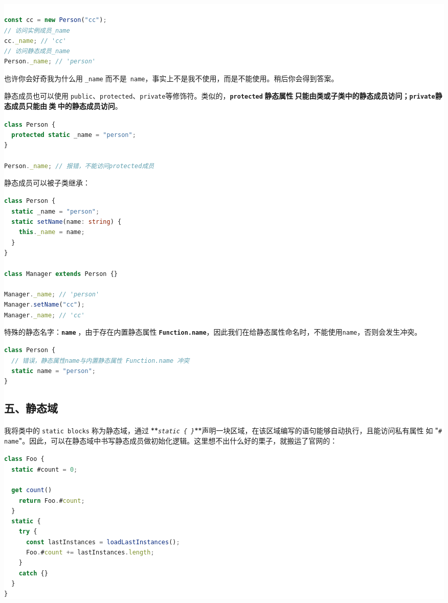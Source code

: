 ```typescript

const cc = new Person("cc");
// 访问实例成员_name
cc._name; // 'cc'
// 访问静态成员_name
Person._name; // 'person'
```

也许你会好奇我为什么用 `_name` 而不是` name`，事实上不是我不使用，而是不能使用。稍后你会得到答案。

静态成员也可以使用 `public`、`protected`、`private`等修饰符。类似的，**`protected` 静态属性 只能由类或子类中的静态成员访问；`private`静态成员只能由 类 中的静态成员访问**。

```typescript
class Person {
  protected static _name = "person";
}

Person._name; // 报错，不能访问protected成员
```

静态成员可以被子类继承：

```typescript
class Person {
  static _name = "person";
  static setName(name: string) {
    this._name = name;
  }
}

class Manager extends Person {}

Manager._name; // 'person'
Manager.setName("cc");
Manager._name; // 'cc'
```

特殊的静态名字：**`name`** ，由于存在内置静态属性 **`Function.name`**，因此我们在给静态属性命名时，不能使用`name`，否则会发生冲突。

```typescript
class Person {
  // 错误，静态属性name与内置静态属性 Function.name 冲突
  static name = "person";
}
```

## 五、静态域

我将类中的 `static blocks` 称为静态域，通过 **_`static { }`_**声明一块区域，在该区域编写的语句能够自动执行，且能访问私有属性 如 "`#name`"。因此，可以在静态域中书写静态成员做初始化逻辑。这里想不出什么好的栗子，就搬运了官网的：

```typescript
class Foo {
  static #count = 0;

  get count()
    return Foo.#count;
  }
  static {
    try {
      const lastInstances = loadLastInstances();
      Foo.#count += lastInstances.length;
    }
    catch {}
  }
}
```
